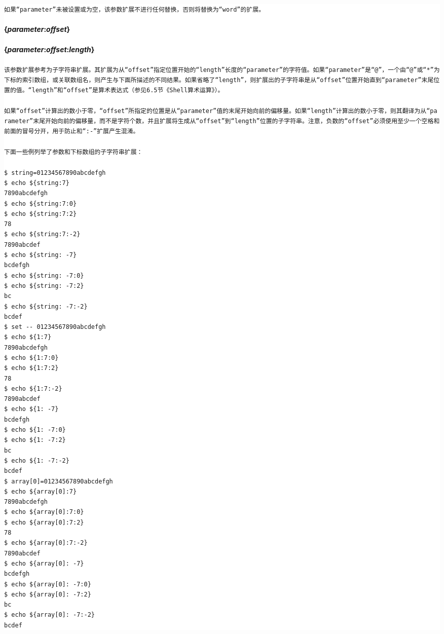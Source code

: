     如果“parameter”未被设置或为空，该参数扩展不进行任何替换，否则将替换为“word”的扩展。

#### {*parameter*:*offset*}
#### {*parameter*:*offset*:*length*}

    该参数扩展参考为子字符串扩展。其扩展为从“offset”指定位置开始的“length”长度的“parameter”的字符值。如果“parameter”是“@”，一个由“@”或“*”为下标的索引数组，或关联数组名，则产生与下面所描述的不同结果。如果省略了“length”，则扩展出的子字符串是从“offset”位置开始直到“parameter”末尾位置的值。“length”和“offset”是算术表达式（参见6.5节《Shell算术运算》）。

    如果“offset”计算出的数小于零，“offset”所指定的位置是从“parameter”值的末尾开始向前的偏移量。如果“length”计算出的数小于零，则其翻译为从“parameter”末尾开始向前的偏移量，而不是字符个数，并且扩展将生成从“offset”到“length”位置的子字符串。注意，负数的“offset”必须使用至少一个空格和前面的冒号分开，用于防止和“:-”扩展产生混淆。

    下面一些例列举了参数和下标数组的子字符串扩展：

    $ string=01234567890abcdefgh
    $ echo ${string:7}
    7890abcdefgh
    $ echo ${string:7:0}
    $ echo ${string:7:2}
    78
    $ echo ${string:7:-2}
    7890abcdef
    $ echo ${string: -7}
    bcdefgh
    $ echo ${string: -7:0}
    $ echo ${string: -7:2}
    bc
    $ echo ${string: -7:-2}
    bcdef
    $ set -- 01234567890abcdefgh
    $ echo ${1:7}
    7890abcdefgh
    $ echo ${1:7:0}
    $ echo ${1:7:2}
    78
    $ echo ${1:7:-2}
    7890abcdef
    $ echo ${1: -7}
    bcdefgh
    $ echo ${1: -7:0}
    $ echo ${1: -7:2}
    bc
    $ echo ${1: -7:-2}
    bcdef
    $ array[0]=01234567890abcdefgh
    $ echo ${array[0]:7}
    7890abcdefgh
    $ echo ${array[0]:7:0}
    $ echo ${array[0]:7:2}
    78
    $ echo ${array[0]:7:-2}
    7890abcdef
    $ echo ${array[0]: -7}
    bcdefgh
    $ echo ${array[0]: -7:0}
    $ echo ${array[0]: -7:2}
    bc
    $ echo ${array[0]: -7:-2}
    bcdef
